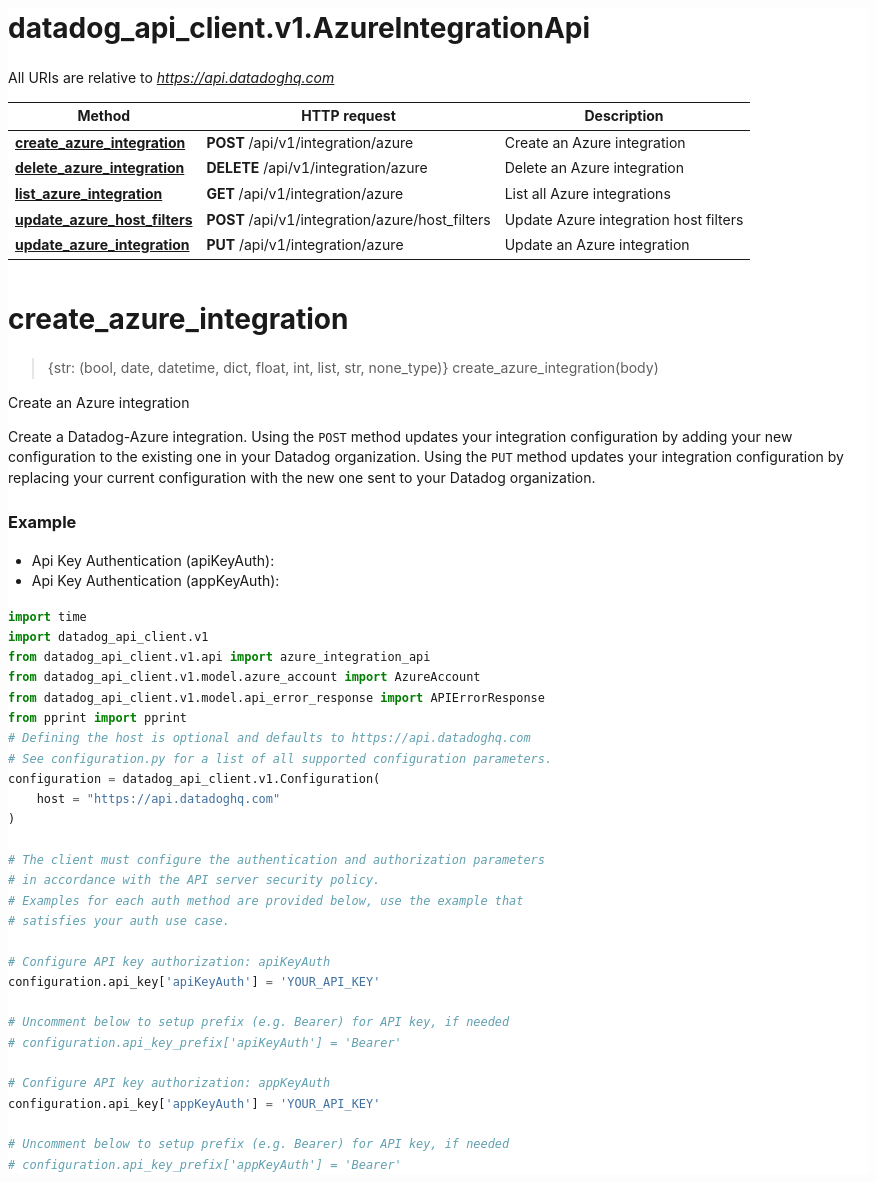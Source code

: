 # datadog_api_client.v1.AzureIntegrationApi

All URIs are relative to *https://api.datadoghq.com*

Method | HTTP request | Description
------------- | ------------- | -------------
[**create_azure_integration**](AzureIntegrationApi.md#create_azure_integration) | **POST** /api/v1/integration/azure | Create an Azure integration
[**delete_azure_integration**](AzureIntegrationApi.md#delete_azure_integration) | **DELETE** /api/v1/integration/azure | Delete an Azure integration
[**list_azure_integration**](AzureIntegrationApi.md#list_azure_integration) | **GET** /api/v1/integration/azure | List all Azure integrations
[**update_azure_host_filters**](AzureIntegrationApi.md#update_azure_host_filters) | **POST** /api/v1/integration/azure/host_filters | Update Azure integration host filters
[**update_azure_integration**](AzureIntegrationApi.md#update_azure_integration) | **PUT** /api/v1/integration/azure | Update an Azure integration


# **create_azure_integration**
> {str: (bool, date, datetime, dict, float, int, list, str, none_type)} create_azure_integration(body)

Create an Azure integration

Create a Datadog-Azure integration.  Using the `POST` method updates your integration configuration by adding your new configuration to the existing one in your Datadog organization.  Using the `PUT` method updates your integration configuration by replacing your current configuration with the new one sent to your Datadog organization.

### Example

* Api Key Authentication (apiKeyAuth):
* Api Key Authentication (appKeyAuth):
```python
import time
import datadog_api_client.v1
from datadog_api_client.v1.api import azure_integration_api
from datadog_api_client.v1.model.azure_account import AzureAccount
from datadog_api_client.v1.model.api_error_response import APIErrorResponse
from pprint import pprint
# Defining the host is optional and defaults to https://api.datadoghq.com
# See configuration.py for a list of all supported configuration parameters.
configuration = datadog_api_client.v1.Configuration(
    host = "https://api.datadoghq.com"
)

# The client must configure the authentication and authorization parameters
# in accordance with the API server security policy.
# Examples for each auth method are provided below, use the example that
# satisfies your auth use case.

# Configure API key authorization: apiKeyAuth
configuration.api_key['apiKeyAuth'] = 'YOUR_API_KEY'

# Uncomment below to setup prefix (e.g. Bearer) for API key, if needed
# configuration.api_key_prefix['apiKeyAuth'] = 'Bearer'

# Configure API key authorization: appKeyAuth
configuration.api_key['appKeyAuth'] = 'YOUR_API_KEY'

# Uncomment below to setup prefix (e.g. Bearer) for API key, if needed
# configuration.api_key_prefix['appKeyAuth'] = 'Bearer'

```